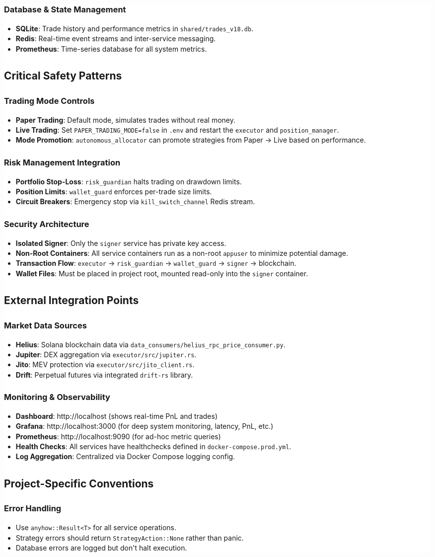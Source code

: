 ### Database & State Management
- **SQLite**: Trade history and performance metrics in `shared/trades_v18.db`.
- **Redis**: Real-time event streams and inter-service messaging.
- **Prometheus**: Time-series database for all system metrics.

## Critical Safety Patterns

### Trading Mode Controls
- **Paper Trading**: Default mode, simulates trades without real money.
- **Live Trading**: Set `PAPER_TRADING_MODE=false` in `.env` and restart the `executor` and `position_manager`.
- **Mode Promotion**: `autonomous_allocator` can promote strategies from Paper → Live based on performance.

### Risk Management Integration
- **Portfolio Stop-Loss**: `risk_guardian` halts trading on drawdown limits.
- **Position Limits**: `wallet_guard` enforces per-trade size limits.
- **Circuit Breakers**: Emergency stop via `kill_switch_channel` Redis stream.

### Security Architecture
- **Isolated Signer**: Only the `signer` service has private key access.
- **Non-Root Containers**: All service containers run as a non-root `appuser` to minimize potential damage.
- **Transaction Flow**: `executor` → `risk_guardian` → `wallet_guard` → `signer` → blockchain.
- **Wallet Files**: Must be placed in project root, mounted read-only into the `signer` container.

## External Integration Points

### Market Data Sources
- **Helius**: Solana blockchain data via `data_consumers/helius_rpc_price_consumer.py`.
- **Jupiter**: DEX aggregation via `executor/src/jupiter.rs`.
- **Jito**: MEV protection via `executor/src/jito_client.rs`.
- **Drift**: Perpetual futures via integrated `drift-rs` library.

### Monitoring & Observability
- **Dashboard**: http://localhost (shows real-time PnL and trades)
- **Grafana**: http://localhost:3000 (for deep system monitoring, latency, PnL, etc.)
- **Prometheus**: http://localhost:9090 (for ad-hoc metric queries)
- **Health Checks**: All services have healthchecks defined in `docker-compose.prod.yml`.
- **Log Aggregation**: Centralized via Docker Compose logging config.

## Project-Specific Conventions

### Error Handling
- Use `anyhow::Result<T>` for all service operations.
- Strategy errors should return `StrategyAction::None` rather than panic.
- Database errors are logged but don't halt execution.
